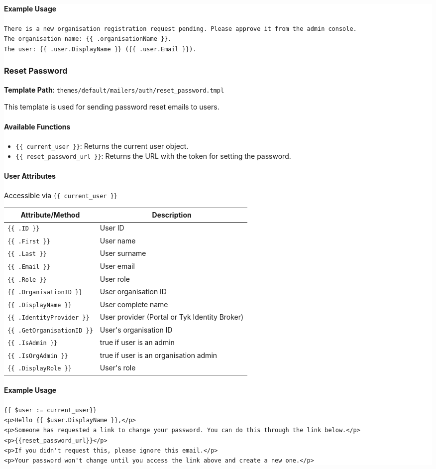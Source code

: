 #### Example Usage
```
There is a new organisation registration request pending. Please approve it from the admin console.
The organisation name: {{ .organisationName }}.
The user: {{ .user.DisplayName }} ({{ .user.Email }}).
```

### Reset Password

**Template Path**: `themes/default/mailers/auth/reset_password.tmpl`

This template is used for sending password reset emails to users.

#### Available Functions

- `{{ current_user }}`: Returns the current user object.
- `{{ reset_password_url }}`: Returns the URL with the token for setting the password.

#### User Attributes

Accessible via `{{ current_user }}`

| Attribute/Method | Description |
|-------------------|-------------|
| `{{ .ID }}` | User ID |
| `{{ .First }}` | User name |
| `{{ .Last }}` | User surname |
| `{{ .Email }}` | User email |
| `{{ .Role }}` | User role |
| `{{ .OrganisationID }}` | User organisation ID |
| `{{ .DisplayName }}` | User complete name |
| `{{ .IdentityProvider }}` | User provider (Portal or Tyk Identity Broker) |
| `{{ .GetOrganisationID }}` | User's organisation ID |
| `{{ .IsAdmin }}` | true if user is an admin |
| `{{ .IsOrgAdmin }}` | true if user is an organisation admin |
| `{{ .DisplayRole }}` | User's role |

#### Example Usage
```
{{ $user := current_user}}
<p>Hello {{ $user.DisplayName }},</p>
<p>Someone has requested a link to change your password. You can do this through the link below.</p>
<p>{{reset_password_url}}</p>
<p>If you didn't request this, please ignore this email.</p>
<p>Your password won't change until you access the link above and create a new one.</p>
```
